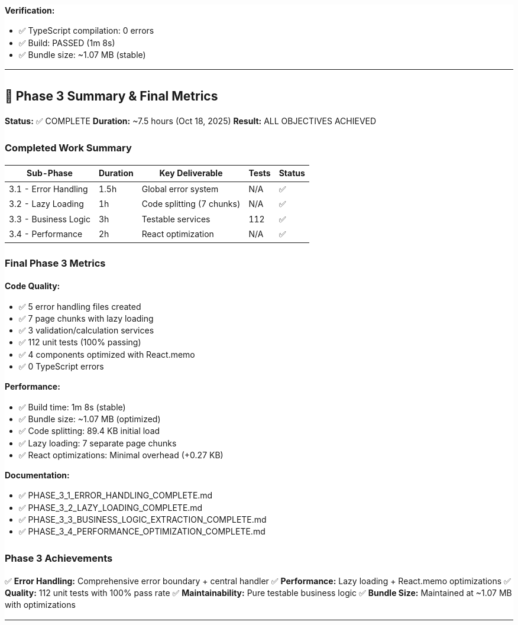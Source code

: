 **Verification:**
- ✅ TypeScript compilation: 0 errors
- ✅ Build: PASSED (1m 8s)
- ✅ Bundle size: ~1.07 MB (stable)

---

## 🎉 Phase 3 Summary & Final Metrics

**Status:** ✅ COMPLETE
**Duration:** ~7.5 hours (Oct 18, 2025)
**Result:** ALL OBJECTIVES ACHIEVED

### Completed Work Summary

| Sub-Phase | Duration | Key Deliverable | Tests | Status |
|-----------|----------|-----------------|-------|--------|
| 3.1 - Error Handling | 1.5h | Global error system | N/A | ✅ |
| 3.2 - Lazy Loading | 1h | Code splitting (7 chunks) | N/A | ✅ |
| 3.3 - Business Logic | 3h | Testable services | 112 | ✅ |
| 3.4 - Performance | 2h | React optimization | N/A | ✅ |

### Final Phase 3 Metrics

**Code Quality:**
- ✅ 5 error handling files created
- ✅ 7 page chunks with lazy loading
- ✅ 3 validation/calculation services
- ✅ 112 unit tests (100% passing)
- ✅ 4 components optimized with React.memo
- ✅ 0 TypeScript errors

**Performance:**
- ✅ Build time: 1m 8s (stable)
- ✅ Bundle size: ~1.07 MB (optimized)
- ✅ Code splitting: 89.4 KB initial load
- ✅ Lazy loading: 7 separate page chunks
- ✅ React optimizations: Minimal overhead (+0.27 KB)

**Documentation:**
- ✅ PHASE_3_1_ERROR_HANDLING_COMPLETE.md
- ✅ PHASE_3_2_LAZY_LOADING_COMPLETE.md
- ✅ PHASE_3_3_BUSINESS_LOGIC_EXTRACTION_COMPLETE.md
- ✅ PHASE_3_4_PERFORMANCE_OPTIMIZATION_COMPLETE.md

### Phase 3 Achievements

✅ **Error Handling:** Comprehensive error boundary + central handler
✅ **Performance:** Lazy loading + React.memo optimizations
✅ **Quality:** 112 unit tests with 100% pass rate
✅ **Maintainability:** Pure testable business logic
✅ **Bundle Size:** Maintained at ~1.07 MB with optimizations

---
